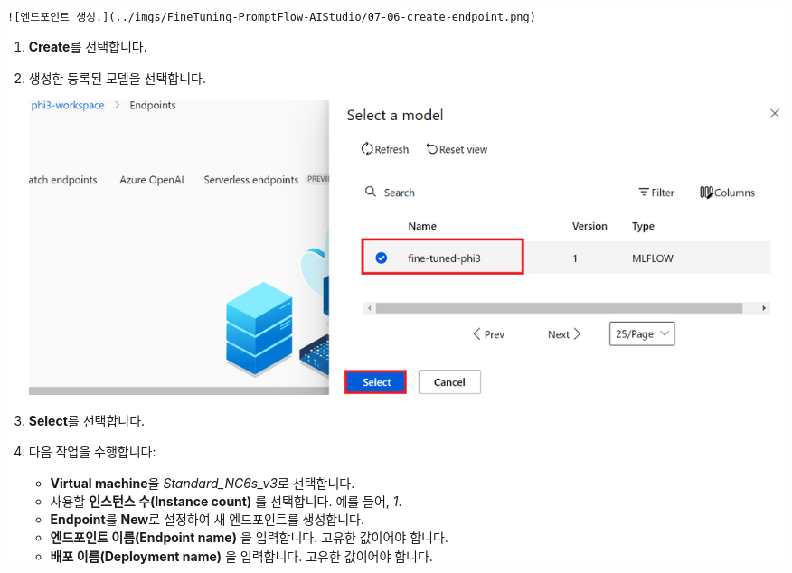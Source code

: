     ![엔드포인트 생성.](../imgs/FineTuning-PromptFlow-AIStudio/07-06-create-endpoint.png)

1. **Create**를 선택합니다.

1. 생성한 등록된 모델을 선택합니다.

    ![등록된 모델 선택.](../imgs/FineTuning-PromptFlow-AIStudio/07-07-select-registered-model.png)

1. **Select**를 선택합니다.

1. 다음 작업을 수행합니다:

    - **Virtual machine**을 *Standard_NC6s_v3*로 선택합니다.
    - 사용할 **인스턴스 수(Instance count)** 를 선택합니다. 예를 들어, *1*.
    - **Endpoint**를 **New**로 설정하여 새 엔드포인트를 생성합니다.
    - **엔드포인트 이름(Endpoint name)** 을 입력합니다. 고유한 값이어야 합니다.
    - **배포 이름(Deployment name)** 을 입력합니다. 고유한 값이어야 합니다.
